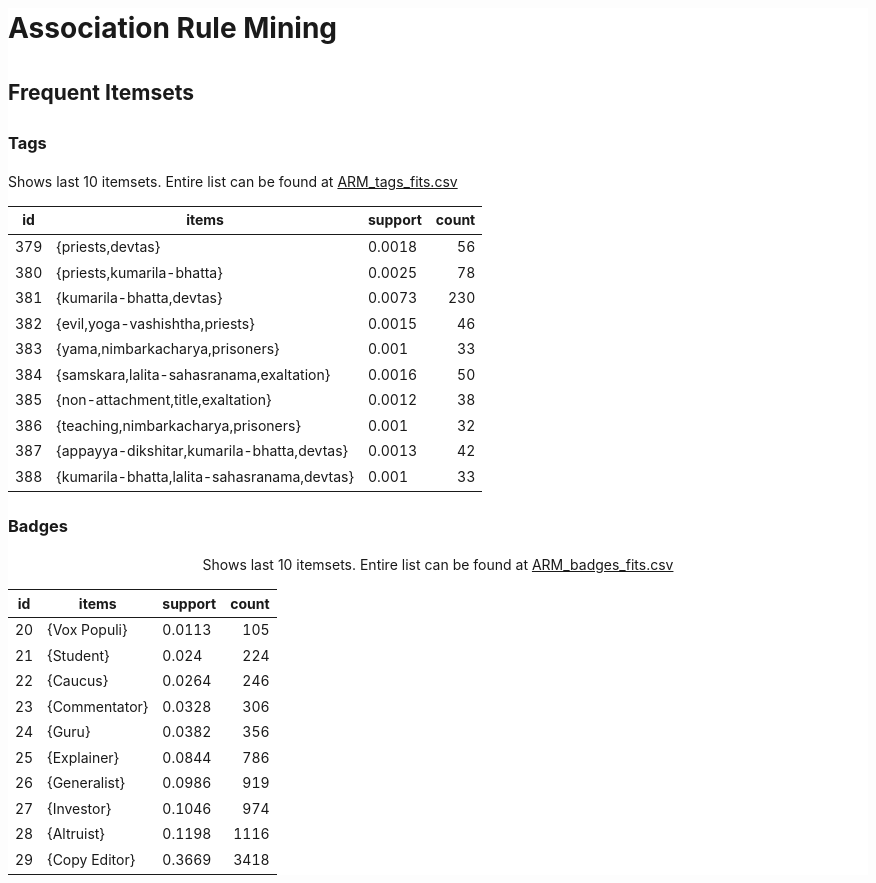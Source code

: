 </div>

<div style="page-break-after: always;"></div>

# Association Rule Mining

## Frequent Itemsets

### Tags

Shows last 10 itemsets. Entire list can be found at [ARM_tags_fits.csv](hinduism.stackexchange.com/ARM_tags_fits.csv)

<div align="center">

|id|items|support|count|
|---|-------|---------|-------:|
|379|{priests,devtas}|0.0018|56|
|380|{priests,kumarila-bhatta}|0.0025|78|
|381|{kumarila-bhatta,devtas}|0.0073|230|
|382|{evil,yoga-vashishtha,priests}|0.0015|46|
|383|{yama,nimbarkacharya,prisoners}|0.001|33|
|384|{samskara,lalita-sahasranama,exaltation}|0.0016|50|
|385|{non-attachment,title,exaltation}|0.0012|38|
|386|{teaching,nimbarkacharya,prisoners}|0.001|32|
|387|{appayya-dikshitar,kumarila-bhatta,devtas}|0.0013|42|
|388|{kumarila-bhatta,lalita-sahasranama,devtas}|0.001|33|


</div>

### Badges

<div align="center">

Shows last 10 itemsets. Entire list can be found at [ARM_badges_fits.csv](hinduism.stackexchange.com/ARM_badges_fits.csv)

|id|items|support|count|
|---|-------|---------|-------:|
|20|{Vox Populi}|0.0113|105|
|21|{Student}|0.024|224|
|22|{Caucus}|0.0264|246|
|23|{Commentator}|0.0328|306|
|24|{Guru}|0.0382|356|
|25|{Explainer}|0.0844|786|
|26|{Generalist}|0.0986|919|
|27|{Investor}|0.1046|974|
|28|{Altruist}|0.1198|1116|
|29|{Copy Editor}|0.3669|3418|
